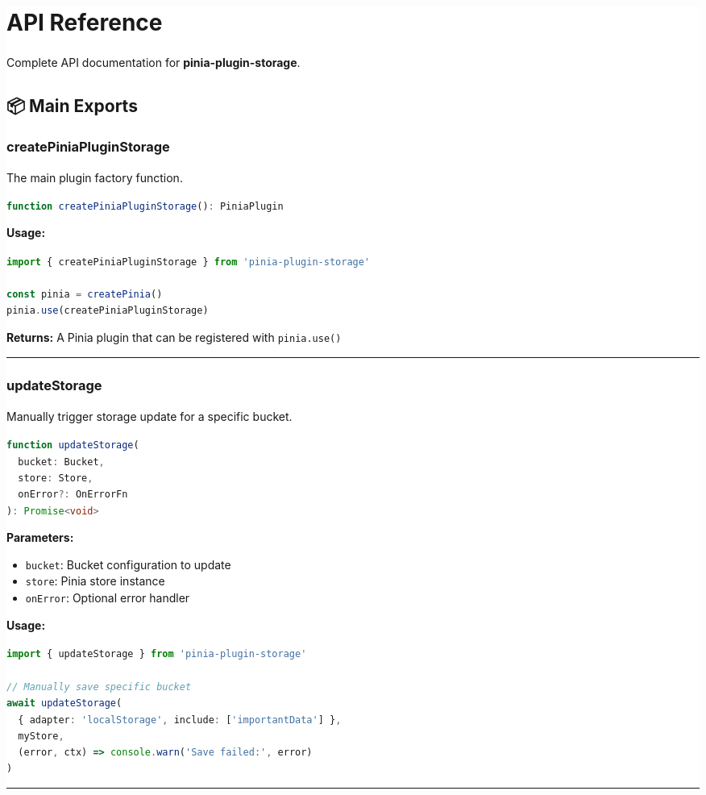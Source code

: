 # API Reference

Complete API documentation for **pinia-plugin-storage**.

## 📦 Main Exports

### createPiniaPluginStorage

The main plugin factory function.

```typescript
function createPiniaPluginStorage(): PiniaPlugin
```

**Usage:**
```typescript
import { createPiniaPluginStorage } from 'pinia-plugin-storage'

const pinia = createPinia()
pinia.use(createPiniaPluginStorage)
```

**Returns:** A Pinia plugin that can be registered with `pinia.use()`

---

### updateStorage

Manually trigger storage update for a specific bucket.

```typescript
function updateStorage(
  bucket: Bucket, 
  store: Store, 
  onError?: OnErrorFn
): Promise<void>
```

**Parameters:**
- `bucket`: Bucket configuration to update
- `store`: Pinia store instance
- `onError`: Optional error handler

**Usage:**
```typescript
import { updateStorage } from 'pinia-plugin-storage'

// Manually save specific bucket
await updateStorage(
  { adapter: 'localStorage', include: ['importantData'] },
  myStore,
  (error, ctx) => console.warn('Save failed:', error)
)
```

---